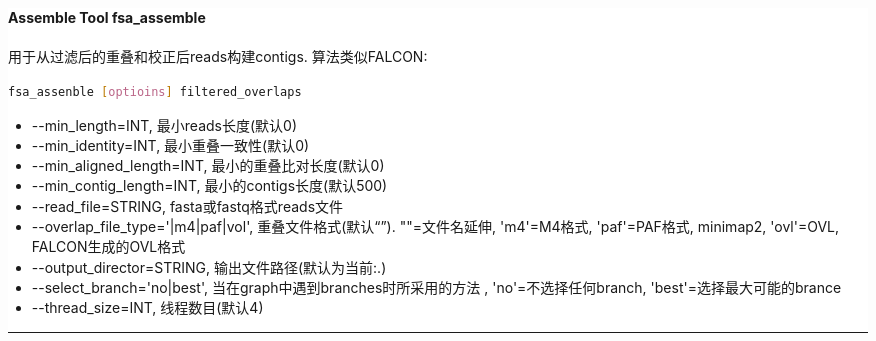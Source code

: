 #### Assemble Tool fsa_assemble

用于从过滤后的重叠和校正后reads构建contigs. 算法类似FALCON:

```bash
fsa_assenble [optioins] filtered_overlaps
```

* --min_length=INT, 最小reads长度(默认0)
* --min_identity=INT, 最小重叠一致性(默认0)
* --min_aligned_length=INT, 最小的重叠比对长度(默认0)
* --min_contig_length=INT, 最小的contigs长度(默认500)
* --read_file=STRING, fasta或fastq格式reads文件
* --overlap_file_type='|m4|paf|vol', 重叠文件格式(默认“”). ""=文件名延伸, 'm4'=M4格式, 'paf'=PAF格式, minimap2, 'ovl'=OVL, FALCON生成的OVL格式
* --output_director=STRING, 输出文件路径(默认为当前:.)
* --select_branch='no|best', 当在graph中遇到branches时所采用的方法 , 'no'=不选择任何branch, 'best'=选择最大可能的brance
* --thread_size=INT, 线程数目(默认4)

***















